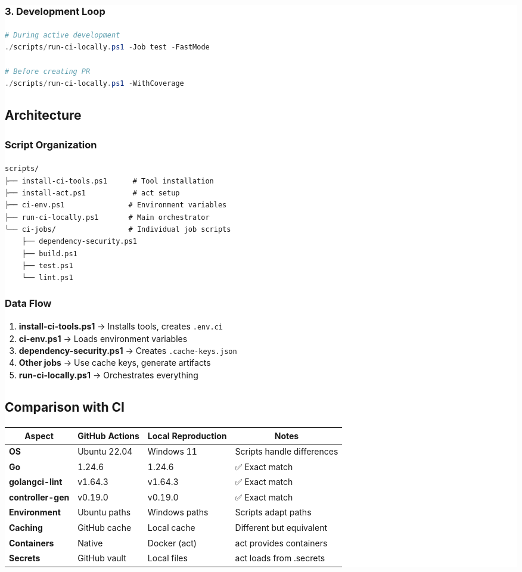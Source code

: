### 3. Development Loop
```powershell
# During active development
./scripts/run-ci-locally.ps1 -Job test -FastMode

# Before creating PR
./scripts/run-ci-locally.ps1 -WithCoverage
```

## Architecture

### Script Organization
```
scripts/
├── install-ci-tools.ps1      # Tool installation
├── install-act.ps1           # act setup  
├── ci-env.ps1               # Environment variables
├── run-ci-locally.ps1       # Main orchestrator
└── ci-jobs/                 # Individual job scripts
    ├── dependency-security.ps1
    ├── build.ps1
    ├── test.ps1
    └── lint.ps1
```

### Data Flow
1. **install-ci-tools.ps1** → Installs tools, creates `.env.ci`
2. **ci-env.ps1** → Loads environment variables
3. **dependency-security.ps1** → Creates `.cache-keys.json`
4. **Other jobs** → Use cache keys, generate artifacts
5. **run-ci-locally.ps1** → Orchestrates everything

## Comparison with CI

| Aspect | GitHub Actions | Local Reproduction | Notes |
|--------|---------------|-------------------|-------|
| **OS** | Ubuntu 22.04 | Windows 11 | Scripts handle differences |
| **Go** | 1.24.6 | 1.24.6 | ✅ Exact match |  
| **golangci-lint** | v1.64.3 | v1.64.3 | ✅ Exact match |
| **controller-gen** | v0.19.0 | v0.19.0 | ✅ Exact match |
| **Environment** | Ubuntu paths | Windows paths | Scripts adapt paths |
| **Caching** | GitHub cache | Local cache | Different but equivalent |
| **Containers** | Native | Docker (act) | act provides containers |
| **Secrets** | GitHub vault | Local files | act loads from .secrets |
